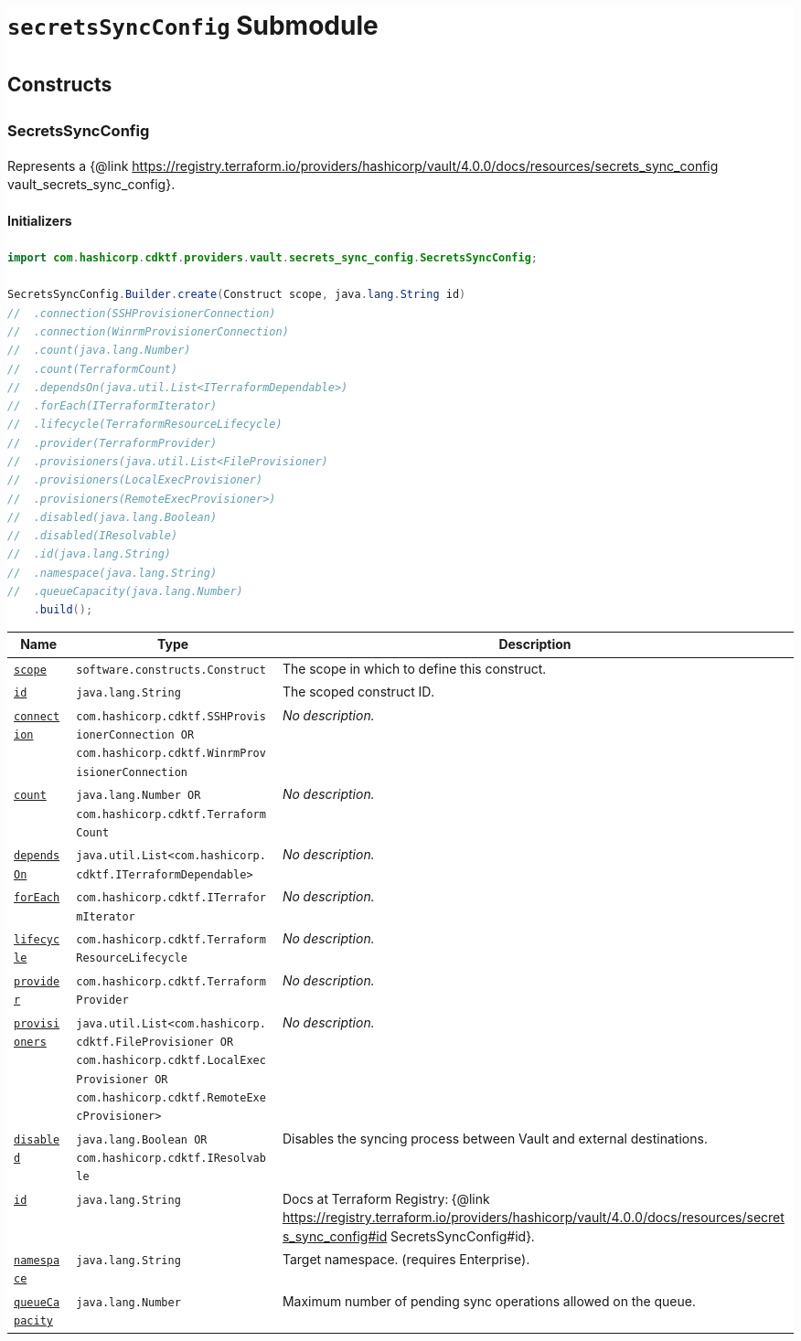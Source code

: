 # `secretsSyncConfig` Submodule <a name="`secretsSyncConfig` Submodule" id="@cdktf/provider-vault.secretsSyncConfig"></a>

## Constructs <a name="Constructs" id="Constructs"></a>

### SecretsSyncConfig <a name="SecretsSyncConfig" id="@cdktf/provider-vault.secretsSyncConfig.SecretsSyncConfig"></a>

Represents a {@link https://registry.terraform.io/providers/hashicorp/vault/4.0.0/docs/resources/secrets_sync_config vault_secrets_sync_config}.

#### Initializers <a name="Initializers" id="@cdktf/provider-vault.secretsSyncConfig.SecretsSyncConfig.Initializer"></a>

```java
import com.hashicorp.cdktf.providers.vault.secrets_sync_config.SecretsSyncConfig;

SecretsSyncConfig.Builder.create(Construct scope, java.lang.String id)
//  .connection(SSHProvisionerConnection)
//  .connection(WinrmProvisionerConnection)
//  .count(java.lang.Number)
//  .count(TerraformCount)
//  .dependsOn(java.util.List<ITerraformDependable>)
//  .forEach(ITerraformIterator)
//  .lifecycle(TerraformResourceLifecycle)
//  .provider(TerraformProvider)
//  .provisioners(java.util.List<FileProvisioner)
//  .provisioners(LocalExecProvisioner)
//  .provisioners(RemoteExecProvisioner>)
//  .disabled(java.lang.Boolean)
//  .disabled(IResolvable)
//  .id(java.lang.String)
//  .namespace(java.lang.String)
//  .queueCapacity(java.lang.Number)
    .build();
```

| **Name** | **Type** | **Description** |
| --- | --- | --- |
| <code><a href="#@cdktf/provider-vault.secretsSyncConfig.SecretsSyncConfig.Initializer.parameter.scope">scope</a></code> | <code>software.constructs.Construct</code> | The scope in which to define this construct. |
| <code><a href="#@cdktf/provider-vault.secretsSyncConfig.SecretsSyncConfig.Initializer.parameter.id">id</a></code> | <code>java.lang.String</code> | The scoped construct ID. |
| <code><a href="#@cdktf/provider-vault.secretsSyncConfig.SecretsSyncConfig.Initializer.parameter.connection">connection</a></code> | <code>com.hashicorp.cdktf.SSHProvisionerConnection OR com.hashicorp.cdktf.WinrmProvisionerConnection</code> | *No description.* |
| <code><a href="#@cdktf/provider-vault.secretsSyncConfig.SecretsSyncConfig.Initializer.parameter.count">count</a></code> | <code>java.lang.Number OR com.hashicorp.cdktf.TerraformCount</code> | *No description.* |
| <code><a href="#@cdktf/provider-vault.secretsSyncConfig.SecretsSyncConfig.Initializer.parameter.dependsOn">dependsOn</a></code> | <code>java.util.List<com.hashicorp.cdktf.ITerraformDependable></code> | *No description.* |
| <code><a href="#@cdktf/provider-vault.secretsSyncConfig.SecretsSyncConfig.Initializer.parameter.forEach">forEach</a></code> | <code>com.hashicorp.cdktf.ITerraformIterator</code> | *No description.* |
| <code><a href="#@cdktf/provider-vault.secretsSyncConfig.SecretsSyncConfig.Initializer.parameter.lifecycle">lifecycle</a></code> | <code>com.hashicorp.cdktf.TerraformResourceLifecycle</code> | *No description.* |
| <code><a href="#@cdktf/provider-vault.secretsSyncConfig.SecretsSyncConfig.Initializer.parameter.provider">provider</a></code> | <code>com.hashicorp.cdktf.TerraformProvider</code> | *No description.* |
| <code><a href="#@cdktf/provider-vault.secretsSyncConfig.SecretsSyncConfig.Initializer.parameter.provisioners">provisioners</a></code> | <code>java.util.List<com.hashicorp.cdktf.FileProvisioner OR com.hashicorp.cdktf.LocalExecProvisioner OR com.hashicorp.cdktf.RemoteExecProvisioner></code> | *No description.* |
| <code><a href="#@cdktf/provider-vault.secretsSyncConfig.SecretsSyncConfig.Initializer.parameter.disabled">disabled</a></code> | <code>java.lang.Boolean OR com.hashicorp.cdktf.IResolvable</code> | Disables the syncing process between Vault and external destinations. |
| <code><a href="#@cdktf/provider-vault.secretsSyncConfig.SecretsSyncConfig.Initializer.parameter.id">id</a></code> | <code>java.lang.String</code> | Docs at Terraform Registry: {@link https://registry.terraform.io/providers/hashicorp/vault/4.0.0/docs/resources/secrets_sync_config#id SecretsSyncConfig#id}. |
| <code><a href="#@cdktf/provider-vault.secretsSyncConfig.SecretsSyncConfig.Initializer.parameter.namespace">namespace</a></code> | <code>java.lang.String</code> | Target namespace. (requires Enterprise). |
| <code><a href="#@cdktf/provider-vault.secretsSyncConfig.SecretsSyncConfig.Initializer.parameter.queueCapacity">queueCapacity</a></code> | <code>java.lang.Number</code> | Maximum number of pending sync operations allowed on the queue. |